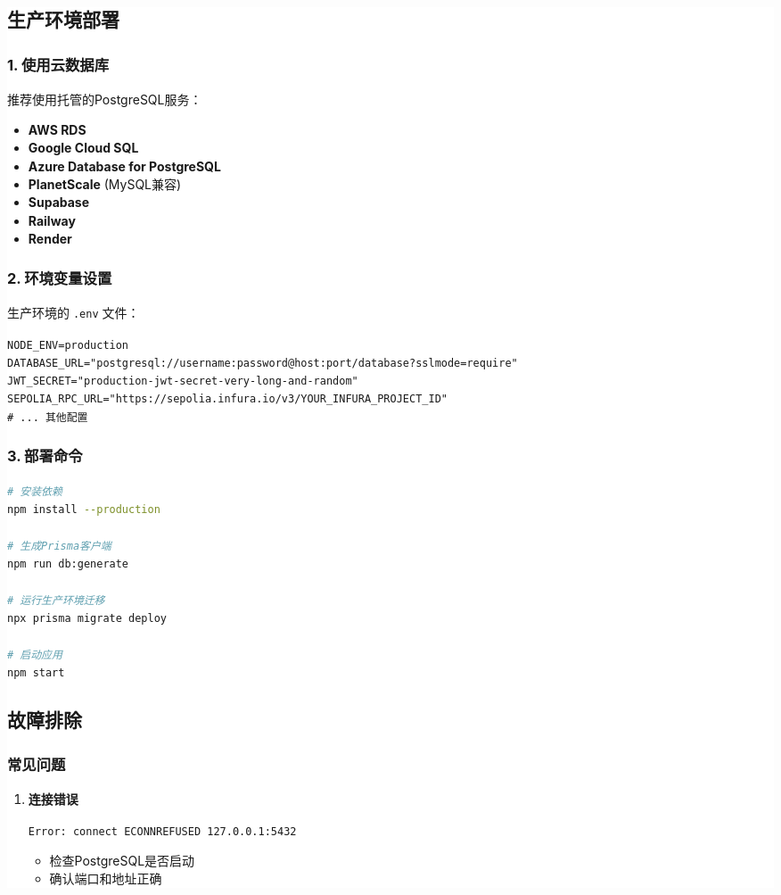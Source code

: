 ## 生产环境部署

### 1. 使用云数据库

推荐使用托管的PostgreSQL服务：

- **AWS RDS**
- **Google Cloud SQL**
- **Azure Database for PostgreSQL**
- **PlanetScale** (MySQL兼容)
- **Supabase**
- **Railway**
- **Render**

### 2. 环境变量设置

生产环境的 `.env` 文件：

```env
NODE_ENV=production
DATABASE_URL="postgresql://username:password@host:port/database?sslmode=require"
JWT_SECRET="production-jwt-secret-very-long-and-random"
SEPOLIA_RPC_URL="https://sepolia.infura.io/v3/YOUR_INFURA_PROJECT_ID"
# ... 其他配置
```

### 3. 部署命令

```bash
# 安装依赖
npm install --production

# 生成Prisma客户端
npm run db:generate

# 运行生产环境迁移
npx prisma migrate deploy

# 启动应用
npm start
```

## 故障排除

### 常见问题

1. **连接错误**
   ```
   Error: connect ECONNREFUSED 127.0.0.1:5432
   ```
   - 检查PostgreSQL是否启动
   - 确认端口和地址正确
